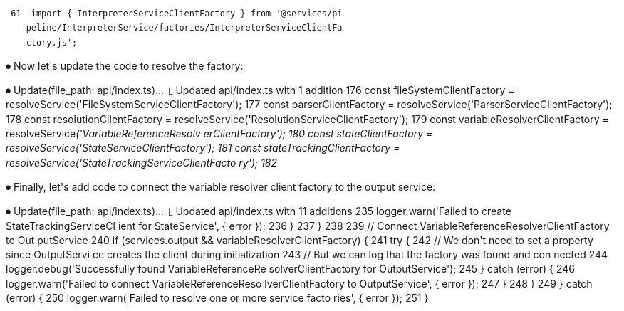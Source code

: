      61  import { InterpreterServiceClientFactory } from '@services/pi
        peline/InterpreterService/factories/InterpreterServiceClientFa
        ctory.js';

⏺ Now let's update the code to resolve the factory:

⏺ Update(file_path: api/index.ts)…
  ⎿  Updated api/index.ts with 1 addition
     176      const fileSystemClientFactory = resolveService<FileSyste
         mServiceClientFactory>('FileSystemServiceClientFactory');
     177      const parserClientFactory = resolveService<ParserService
         ClientFactory>('ParserServiceClientFactory');
     178      const resolutionClientFactory = resolveService<Resolutio
         nServiceClientFactory>('ResolutionServiceClientFactory');
     179      const variableResolverClientFactory = resolveService<Var
         iableReferenceResolverClientFactory>('VariableReferenceResolv
         erClientFactory');
     180      const stateClientFactory = resolveService<StateServiceCl
         ientFactory>('StateServiceClientFactory');
     181      const stateTrackingClientFactory = resolveService<StateT
         rackingServiceClientFactory>('StateTrackingServiceClientFacto
         ry');
     182

⏺ Finally, let's add code to connect the variable resolver client
  factory to the output service:

⏺ Update(file_path: api/index.ts)…
  ⎿  Updated api/index.ts with 11 additions
     235          logger.warn('Failed to create StateTrackingServiceCl
         ient for StateService', { error });
     236        }
     237      }
     238
     239      // Connect VariableReferenceResolverClientFactory to Out
         putService
     240      if (services.output && variableResolverClientFactory) {
     241        try {
     242          // We don't need to set a property since OutputServi
         ce creates the client during initialization
     243          // But we can log that the factory was found and con
         nected
     244          logger.debug('Successfully found VariableReferenceRe
         solverClientFactory for OutputService');
     245        } catch (error) {
     246          logger.warn('Failed to connect VariableReferenceReso
         lverClientFactory to OutputService', { error });
     247        }
     248      }
     249    } catch (error) {
     250      logger.warn('Failed to resolve one or more service facto
         ries', { error });
     251    }
